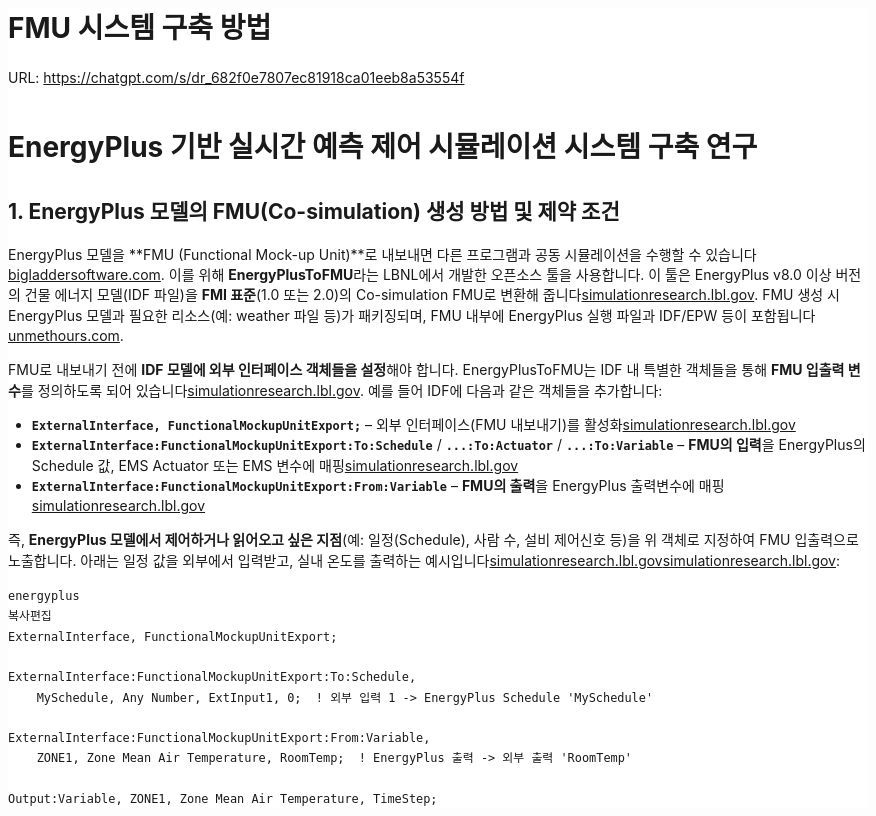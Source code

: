 # FMU 시스템 구축 방법

URL: https://chatgpt.com/s/dr_682f0e7807ec81918ca01eeb8a53554f

# **EnergyPlus 기반 실시간 예측 제어 시뮬레이션 시스템 구축 연구**

## **1. EnergyPlus 모델의 FMU(Co-simulation) 생성 방법 및 제약 조건**

EnergyPlus 모델을 **FMU (Functional Mock-up Unit)**로 내보내면 다른 프로그램과 공동 시뮬레이션을 수행할 수 있습니다[bigladdersoftware.com](https://bigladdersoftware.com/epx/docs/8-2/external-interfaces-application-guide/exporting-energyplus-as-a-functional-mock-up-unit.html#:~:text=The%20FMU%20export%20of%20EnergyPlus,simulation). 이를 위해 **EnergyPlusToFMU**라는 LBNL에서 개발한 오픈소스 툴을 사용합니다. 이 툴은 EnergyPlus v8.0 이상 버전의 건물 에너지 모델(IDF 파일)을 **FMI 표준**(1.0 또는 2.0)의 Co-simulation FMU로 변환해 줍니다[simulationresearch.lbl.gov](https://simulationresearch.lbl.gov/fmu/EnergyPlus/export/index.html#:~:text=EnergyPlusToFMU%20is%20a%20software%20package,system%20model%20developed%20in%20a). FMU 생성 시 EnergyPlus 모델과 필요한 리소스(예: weather 파일 등)가 패키징되며, FMU 내부에 EnergyPlus 실행 파일과 IDF/EPW 등이 포함됩니다[unmethours.com](https://unmethours.com/question/37197/energyplus-fmu-in-pyfmi/#:~:text=If%20not%2C%20I%20would%20recommend,inputs%20and%20did%20not%20initialize).

FMU로 내보내기 전에 **IDF 모델에 외부 인터페이스 객체들을 설정**해야 합니다. EnergyPlusToFMU는 IDF 내 특별한 객체들을 통해 **FMU 입출력 변수**를 정의하도록 되어 있습니다[simulationresearch.lbl.gov](https://simulationresearch.lbl.gov/fmu/EnergyPlus/export/userGuide/bestPractice.html#configuring-an-energyplus-model-which-uses-the-schedule-object#:~:text=,schedules%2C%20EMS%20actuators%2C%20and%20variables). 예를 들어 IDF에 다음과 같은 객체들을 추가합니다:

- **`ExternalInterface, FunctionalMockupUnitExport;`** – 외부 인터페이스(FMU 내보내기)를 활성화[simulationresearch.lbl.gov](https://simulationresearch.lbl.gov/fmu/EnergyPlus/export/userGuide/bestPractice.html#configuring-an-energyplus-model-which-uses-the-schedule-object#:~:text=The%20code%20below%20shows%20how,the%20external%20interface%2C%20we%20use)
- **`ExternalInterface:FunctionalMockupUnitExport:To:Schedule`** / **`...:To:Actuator`** / **`...:To:Variable`** – **FMU의 입력**을 EnergyPlus의 Schedule 값, EMS Actuator 또는 EMS 변수에 매핑[simulationresearch.lbl.gov](https://simulationresearch.lbl.gov/fmu/EnergyPlus/export/userGuide/bestPractice.html#configuring-an-energyplus-model-which-uses-the-schedule-object#:~:text=,schedules%2C%20EMS%20actuators%2C%20and%20variables)
- **`ExternalInterface:FunctionalMockupUnitExport:From:Variable`** – **FMU의 출력**을 EnergyPlus 출력변수에 매핑[simulationresearch.lbl.gov](https://simulationresearch.lbl.gov/fmu/EnergyPlus/export/userGuide/bestPractice.html#configuring-an-energyplus-model-which-uses-the-schedule-object#:~:text=,schedules%2C%20EMS%20actuators%2C%20and%20variables)

즉, **EnergyPlus 모델에서 제어하거나 읽어오고 싶은 지점**(예: 일정(Schedule), 사람 수, 설비 제어신호 등)을 위 객체로 지정하여 FMU 입출력으로 노출합니다. 아래는 일정 값을 외부에서 입력받고, 실내 온도를 출력하는 예시입니다[simulationresearch.lbl.gov](https://simulationresearch.lbl.gov/fmu/EnergyPlus/export/userGuide/bestPractice.html#configuring-an-energyplus-model-which-uses-the-schedule-object#:~:text=,Initial%20Value)[simulationresearch.lbl.gov](https://simulationresearch.lbl.gov/fmu/EnergyPlus/export/userGuide/bestPractice.html#configuring-an-energyplus-model-which-uses-the-schedule-object#:~:text=,FMU%20Variable%20Name):

```
energyplus
복사편집
ExternalInterface, FunctionalMockupUnitExport;

ExternalInterface:FunctionalMockupUnitExport:To:Schedule,
    MySchedule, Any Number, ExtInput1, 0;  ! 외부 입력 1 -> EnergyPlus Schedule 'MySchedule'

ExternalInterface:FunctionalMockupUnitExport:From:Variable,
    ZONE1, Zone Mean Air Temperature, RoomTemp;  ! EnergyPlus 출력 -> 외부 출력 'RoomTemp'

Output:Variable, ZONE1, Zone Mean Air Temperature, TimeStep;

```

